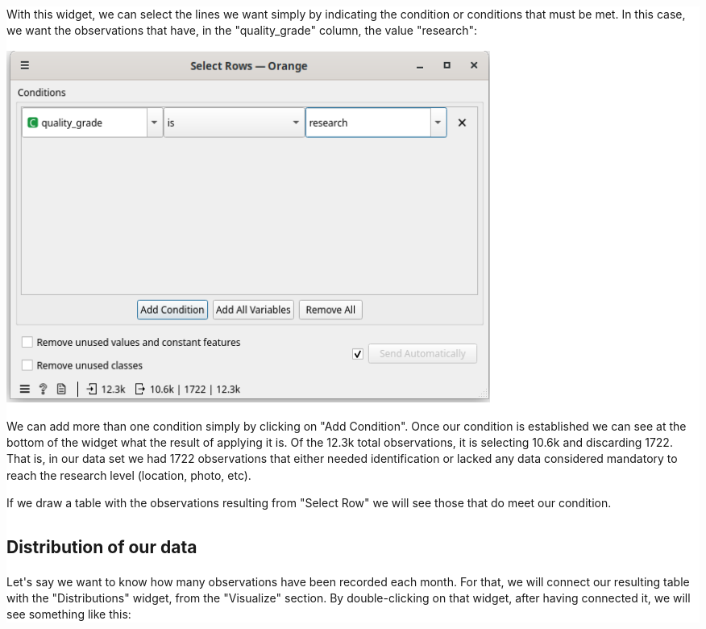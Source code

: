 With this widget, we can select the lines we want simply by indicating the condition or conditions that must be met. In this case, we want the observations that have, in the "quality_grade" column, the value "research":

<img src="../images/bioprat_12.png" alt="bioprat_12" width="600"/>

We can add more than one condition simply by clicking on "Add Condition". Once our condition is established we can see at the bottom of the widget what the result of applying it is. Of the 12.3k total observations, it is selecting 10.6k and discarding 1722. That is, in our data set we had 1722 observations that either needed identification or lacked any data considered mandatory to reach the research level (location, photo, etc).

If we draw a table with the observations resulting from "Select Row" we will see those that do meet our condition.

## Distribution of our data

Let's say we want to know how many observations have been recorded each month. For that, we will connect our resulting table with the "Distributions" widget, from the "Visualize" section. By double-clicking on that widget, after having connected it, we will see something like this:
